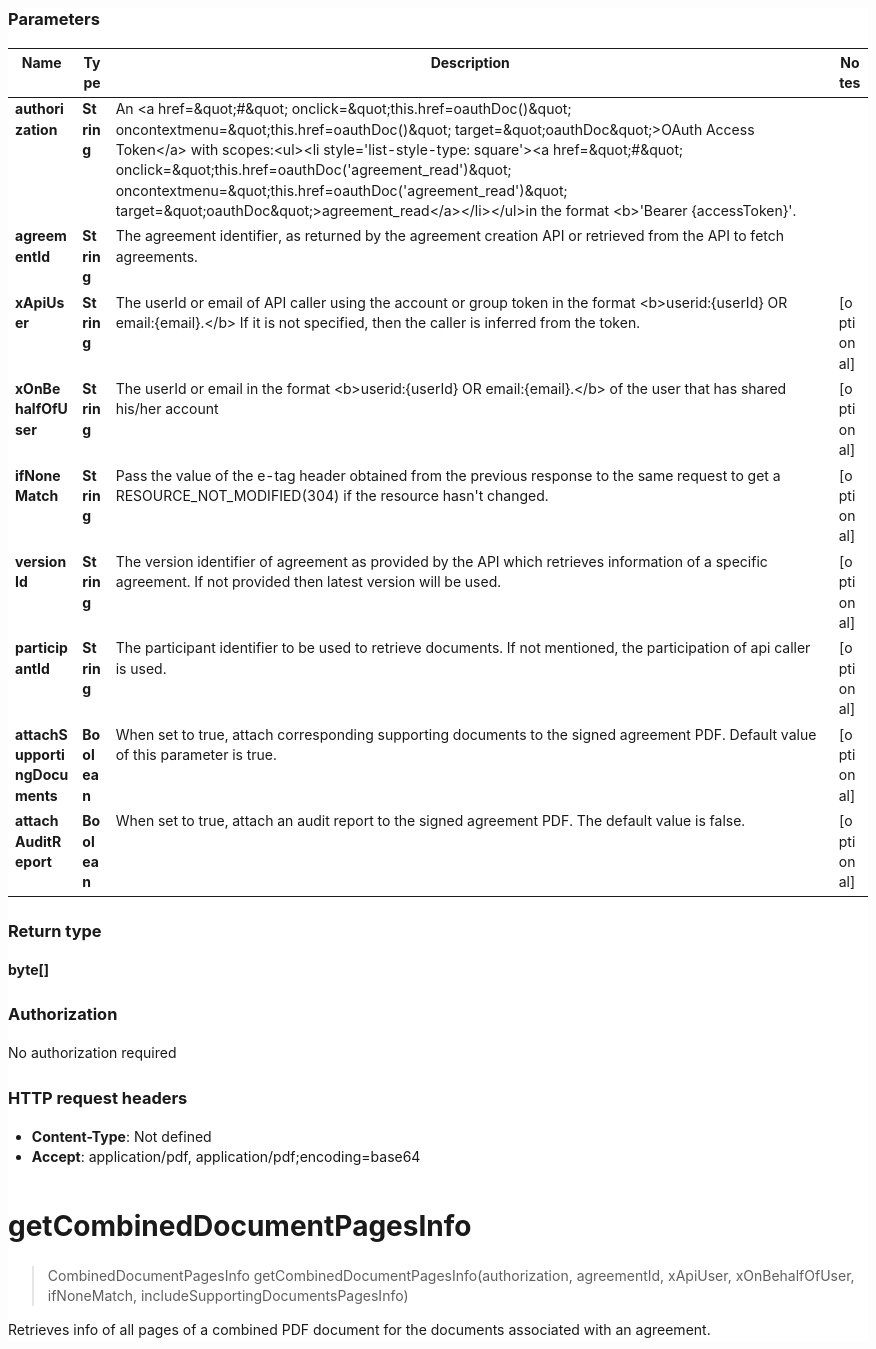 ### Parameters

Name | Type | Description  | Notes
------------- | ------------- | ------------- | -------------
 **authorization** | **String**| An &lt;a href&#x3D;\&quot;#\&quot; onclick&#x3D;\&quot;this.href&#x3D;oauthDoc()\&quot; oncontextmenu&#x3D;\&quot;this.href&#x3D;oauthDoc()\&quot; target&#x3D;\&quot;oauthDoc\&quot;&gt;OAuth Access Token&lt;/a&gt; with scopes:&lt;ul&gt;&lt;li style&#x3D;&#39;list-style-type: square&#39;&gt;&lt;a href&#x3D;\&quot;#\&quot; onclick&#x3D;\&quot;this.href&#x3D;oauthDoc(&#39;agreement_read&#39;)\&quot; oncontextmenu&#x3D;\&quot;this.href&#x3D;oauthDoc(&#39;agreement_read&#39;)\&quot; target&#x3D;\&quot;oauthDoc\&quot;&gt;agreement_read&lt;/a&gt;&lt;/li&gt;&lt;/ul&gt;in the format &lt;b&gt;&#39;Bearer {accessToken}&#39;. |
 **agreementId** | **String**| The agreement identifier, as returned by the agreement creation API or retrieved from the API to fetch agreements. |
 **xApiUser** | **String**| The userId or email of API caller using the account or group token in the format &lt;b&gt;userid:{userId} OR email:{email}.&lt;/b&gt; If it is not specified, then the caller is inferred from the token. | [optional]
 **xOnBehalfOfUser** | **String**| The userId or email in the format &lt;b&gt;userid:{userId} OR email:{email}.&lt;/b&gt; of the user that has shared his/her account | [optional]
 **ifNoneMatch** | **String**| Pass the value of the e-tag header obtained from the previous response to the same request to get a RESOURCE_NOT_MODIFIED(304) if the resource hasn&#39;t changed. | [optional]
 **versionId** | **String**| The version identifier of agreement as provided by the API which retrieves information of a specific agreement. If not provided then latest version will be used. | [optional]
 **participantId** | **String**| The participant identifier to be used to retrieve documents. If not mentioned, the participation of api caller is used. | [optional]
 **attachSupportingDocuments** | **Boolean**| When set to true, attach corresponding supporting documents to the signed agreement PDF. Default value of this parameter is true. | [optional]
 **attachAuditReport** | **Boolean**| When set to true, attach an audit report to the signed agreement PDF. The default value is false. | [optional]

### Return type

**byte[]**

### Authorization

No authorization required

### HTTP request headers

 - **Content-Type**: Not defined
 - **Accept**: application/pdf, application/pdf;encoding=base64

<a name="getCombinedDocumentPagesInfo"></a>
# **getCombinedDocumentPagesInfo**
> CombinedDocumentPagesInfo getCombinedDocumentPagesInfo(authorization, agreementId, xApiUser, xOnBehalfOfUser, ifNoneMatch, includeSupportingDocumentsPagesInfo)

Retrieves info of all pages of a combined PDF document for the documents associated with an agreement.
